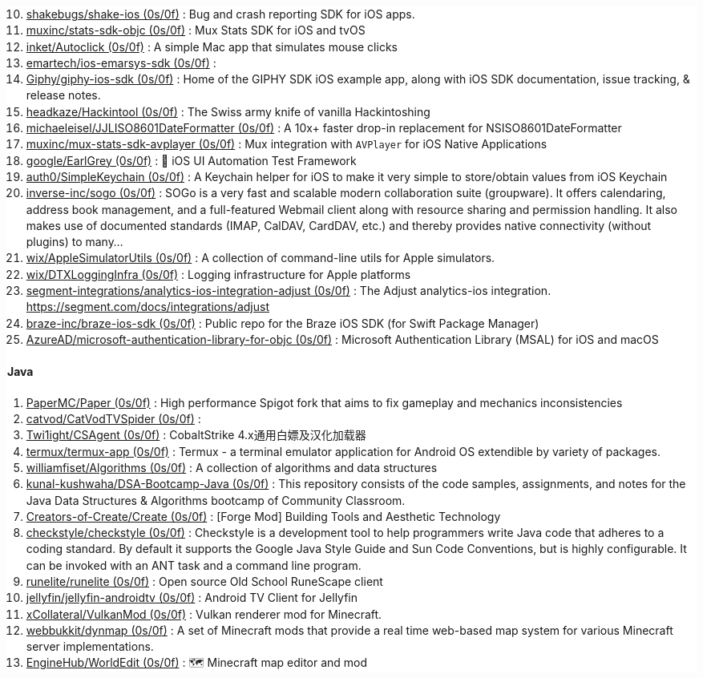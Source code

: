 10. [shakebugs/shake-ios (0s/0f)](https://github.com/shakebugs/shake-ios) : Bug and crash reporting SDK for iOS apps.
11. [muxinc/stats-sdk-objc (0s/0f)](https://github.com/muxinc/stats-sdk-objc) : Mux Stats SDK for iOS and tvOS
12. [inket/Autoclick (0s/0f)](https://github.com/inket/Autoclick) : A simple Mac app that simulates mouse clicks
13. [emartech/ios-emarsys-sdk (0s/0f)](https://github.com/emartech/ios-emarsys-sdk) : 
14. [Giphy/giphy-ios-sdk (0s/0f)](https://github.com/Giphy/giphy-ios-sdk) : Home of the GIPHY SDK iOS example app, along with iOS SDK documentation, issue tracking, & release notes.
15. [headkaze/Hackintool (0s/0f)](https://github.com/headkaze/Hackintool) : The Swiss army knife of vanilla Hackintoshing
16. [michaeleisel/JJLISO8601DateFormatter (0s/0f)](https://github.com/michaeleisel/JJLISO8601DateFormatter) : A 10x+ faster drop-in replacement for NSISO8601DateFormatter
17. [muxinc/mux-stats-sdk-avplayer (0s/0f)](https://github.com/muxinc/mux-stats-sdk-avplayer) : Mux integration with `AVPlayer` for iOS Native Applications
18. [google/EarlGrey (0s/0f)](https://github.com/google/EarlGrey) : 🍵 iOS UI Automation Test Framework
19. [auth0/SimpleKeychain (0s/0f)](https://github.com/auth0/SimpleKeychain) : A Keychain helper for iOS to make it very simple to store/obtain values from iOS Keychain
20. [inverse-inc/sogo (0s/0f)](https://github.com/inverse-inc/sogo) : SOGo is a very fast and scalable modern collaboration suite (groupware). It offers calendaring, address book management, and a full-featured Webmail client along with resource sharing and permission handling. It also makes use of documented standards (IMAP, CalDAV, CardDAV, etc.) and thereby provides native connectivity (without plugins) to many…
21. [wix/AppleSimulatorUtils (0s/0f)](https://github.com/wix/AppleSimulatorUtils) : A collection of command-line utils for Apple simulators.
22. [wix/DTXLoggingInfra (0s/0f)](https://github.com/wix/DTXLoggingInfra) : Logging infrastructure for Apple platforms
23. [segment-integrations/analytics-ios-integration-adjust (0s/0f)](https://github.com/segment-integrations/analytics-ios-integration-adjust) : The Adjust analytics-ios integration. https://segment.com/docs/integrations/adjust
24. [braze-inc/braze-ios-sdk (0s/0f)](https://github.com/braze-inc/braze-ios-sdk) : Public repo for the Braze iOS SDK (for Swift Package Manager)
25. [AzureAD/microsoft-authentication-library-for-objc (0s/0f)](https://github.com/AzureAD/microsoft-authentication-library-for-objc) : Microsoft Authentication Library (MSAL) for iOS and macOS

#### Java
1. [PaperMC/Paper (0s/0f)](https://github.com/PaperMC/Paper) : High performance Spigot fork that aims to fix gameplay and mechanics inconsistencies
2. [catvod/CatVodTVSpider (0s/0f)](https://github.com/catvod/CatVodTVSpider) : 
3. [Twi1ight/CSAgent (0s/0f)](https://github.com/Twi1ight/CSAgent) : CobaltStrike 4.x通用白嫖及汉化加载器
4. [termux/termux-app (0s/0f)](https://github.com/termux/termux-app) : Termux - a terminal emulator application for Android OS extendible by variety of packages.
5. [williamfiset/Algorithms (0s/0f)](https://github.com/williamfiset/Algorithms) : A collection of algorithms and data structures
6. [kunal-kushwaha/DSA-Bootcamp-Java (0s/0f)](https://github.com/kunal-kushwaha/DSA-Bootcamp-Java) : This repository consists of the code samples, assignments, and notes for the Java Data Structures & Algorithms bootcamp of Community Classroom.
7. [Creators-of-Create/Create (0s/0f)](https://github.com/Creators-of-Create/Create) : [Forge Mod] Building Tools and Aesthetic Technology
8. [checkstyle/checkstyle (0s/0f)](https://github.com/checkstyle/checkstyle) : Checkstyle is a development tool to help programmers write Java code that adheres to a coding standard. By default it supports the Google Java Style Guide and Sun Code Conventions, but is highly configurable. It can be invoked with an ANT task and a command line program.
9. [runelite/runelite (0s/0f)](https://github.com/runelite/runelite) : Open source Old School RuneScape client
10. [jellyfin/jellyfin-androidtv (0s/0f)](https://github.com/jellyfin/jellyfin-androidtv) : Android TV Client for Jellyfin
11. [xCollateral/VulkanMod (0s/0f)](https://github.com/xCollateral/VulkanMod) : Vulkan renderer mod for Minecraft.
12. [webbukkit/dynmap (0s/0f)](https://github.com/webbukkit/dynmap) : A set of Minecraft mods that provide a real time web-based map system for various Minecraft server implementations.
13. [EngineHub/WorldEdit (0s/0f)](https://github.com/EngineHub/WorldEdit) : 🗺️ Minecraft map editor and mod